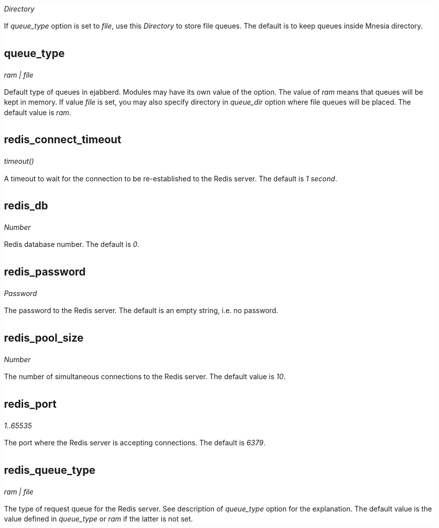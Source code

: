*Directory*  

If *queue\_type* option is set to *file*, use this *Directory* to store
file queues. The default is to keep queues inside Mnesia directory.

## queue\_type

*ram | file*  

Default type of queues in ejabberd. Modules may have its own value of
the option. The value of *ram* means that queues will be kept in memory.
If value *file* is set, you may also specify directory in *queue\_dir*
option where file queues will be placed. The default value is *ram*.

## redis\_connect\_timeout

*timeout()*  

A timeout to wait for the connection to be re-established to the Redis
server. The default is *1 second*.

## redis\_db

*Number*  

Redis database number. The default is *0*.

## redis\_password

*Password*  

The password to the Redis server. The default is an empty string, i.e.
no password.

## redis\_pool\_size

*Number*  

The number of simultaneous connections to the Redis server. The default
value is *10*.

## redis\_port

*1..65535*  

The port where the Redis server is accepting connections. The default is
*6379*.

## redis\_queue\_type

*ram | file*  

The type of request queue for the Redis server. See description of
*queue\_type* option for the explanation. The default value is the value
defined in *queue\_type* or *ram* if the latter is not set.
